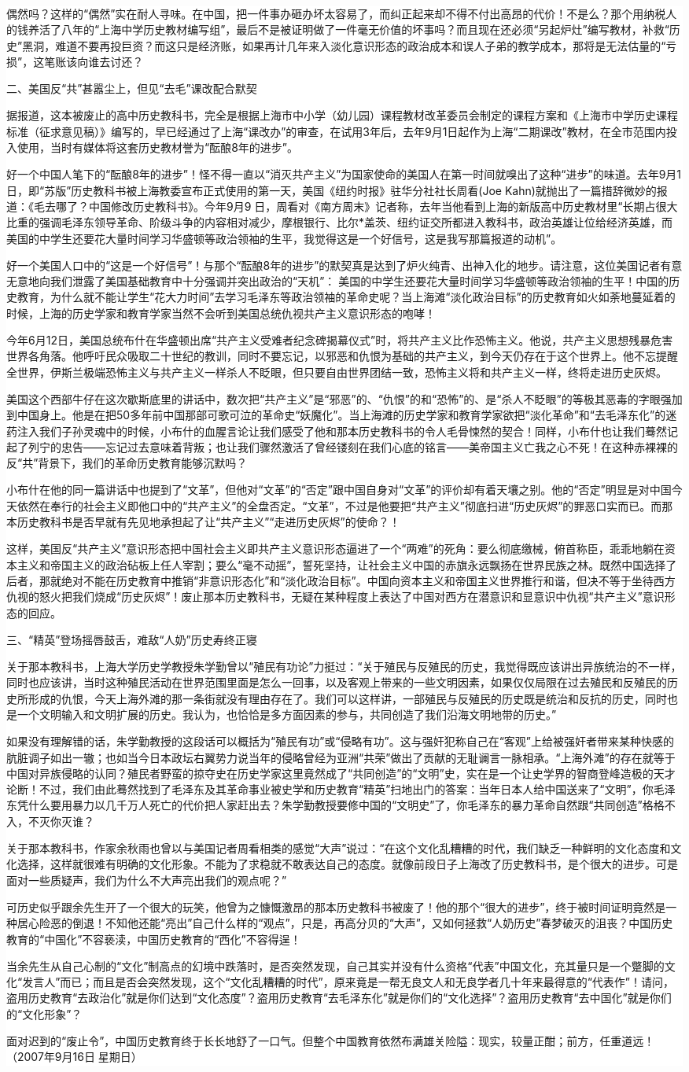 偶然吗？这样的“偶然”实在耐人寻味。在中国，把一件事办砸办坏太容易了，而纠正起来却不得不付出高昂的代价！不是么？那个用纳税人的钱养活了八年的“上海中学历史教材编写组”，最后不是被证明做了一件毫无价值的坏事吗？而且现在还必须“另起炉灶”编写教材，补救“历史”黑洞，难道不要再投巨资？而这只是经济账，如果再计几年来入淡化意识形态的政治成本和误人子弟的教学成本，那将是无法估量的“亏损”，这笔账该向谁去讨还？

二、美国反“共”甚嚣尘上，但见“去毛”课改配合默契

据报道，这本被废止的高中历史教科书，完全是根据上海市中小学（幼儿园）课程教材改革委员会制定的课程方案和《上海市中学历史课程标准（征求意见稿）》编写的，早已经通过了上海“课改办”的审查，在试用3年后，去年9月1日起作为上海“二期课改”教材，在全市范围内投入使用，当时有媒体将这套历史教材誉为“酝酿8年的进步”。

好一个中国人笔下的“酝酿8年的进步”！怪不得一直以“消灭共产主义”为国家使命的美国人在第一时间就嗅出了这种“进步”的味道。去年9月1日，即“苏版”历史教科书被上海教委宣布正式使用的第一天，美国《纽约时报》驻华分社社长周看(Joe Kahn)就抛出了一篇措辞微妙的报道：《毛去哪了？中国修改历史教科书》。今年9月9 日，周看对《南方周末》记者称，去年当他看到上海的新版高中历史教材里“长期占很大比重的强调毛泽东领导革命、阶级斗争的内容相对减少，摩根银行、比尔*盖茨、纽约证交所都进入教科书，政治英雄让位给经济英雄，而美国的中学生还要花大量时间学习华盛顿等政治领袖的生平，我觉得这是一个好信号，这是我写那篇报道的动机”。

好一个美国人口中的“这是一个好信号”！与那个“酝酿8年的进步”的默契真是达到了炉火纯青、出神入化的地步。请注意，这位美国记者有意无意地向我们泄露了美国基础教育中十分强调并突出政治的“天机”： 美国的中学生还要花大量时间学习华盛顿等政治领袖的生平！中国的历史教育，为什么就不能让学生“花大力时间”去学习毛泽东等政治领袖的革命史呢？当上海滩“淡化政治目标”的历史教育如火如荼地蔓延着的时候，上海的历史学家和教育学家当然不会听到美国总统仇视共产主义意识形态的咆哮！

今年6月12日，美国总统布什在华盛顿出席“共产主义受难者纪念碑揭幕仪式”时，将共产主义比作恐怖主义。他说，共产主义思想残暴危害世界各角落。他呼吁民众吸取二十世纪的教训，同时不要忘记，以邪恶和仇恨为基础的共产主义，到今天仍存在于这个世界上。他不忘提醒全世界，伊斯兰极端恐怖主义与共产主义一样杀人不眨眼，但只要自由世界团结一致，恐怖主义将和共产主义一样，终将走进历史灰烬。

美国这个西部牛仔在这次歇斯底里的讲话中，数次把“共产主义”是“邪恶”的、“仇恨”的和“恐怖”的、是“杀人不眨眼”的等极其恶毒的字眼强加到中国身上。他是在把50多年前中国那部可歌可泣的革命史“妖魔化”。当上海滩的历史学家和教育学家欲把“淡化革命”和“去毛泽东化”的迷药注入我们子孙灵魂中的时候，小布什的血腥言论让我们感受了他和那本历史教科书的令人毛骨悚然的契合！同样，小布什也让我们蓦然记起了列宁的忠告――忘记过去意味着背叛；也让我们骤然激活了曾经镂刻在我们心底的铭言――美帝国主义亡我之心不死！在这种赤裸裸的反“共”背景下，我们的革命历史教育能够沉默吗？

小布什在他的同一篇讲话中也提到了“文革”，但他对“文革”的“否定”跟中国自身对“文革”的评价却有着天壤之别。他的“否定”明显是对中国今天依然在奉行的社会主义即他口中的“共产主义”的全盘否定。“文革”，不过是他要把“共产主义”彻底扫进“历史灰烬”的罪恶口实而已。而那本历史教科书是否早就有先见地承担起了让“共产主义”“走进历史灰烬”的使命？！

这样，美国反“共产主义”意识形态把中国社会主义即共产主义意识形态逼进了一个“两难”的死角：要么彻底缴械，俯首称臣，乖乖地躺在资本主义和帝国主义的政治砧板上任人宰割；要么“毫不动摇”，誓死坚持，让社会主义中国的赤旗永远飘扬在世界民族之林。既然中国选择了后者，那就绝对不能在历史教育中推销“非意识形态化”和“淡化政治目标”。中国向资本主义和帝国主义世界推行和谐，但决不等于坐待西方仇视的怒火把我们烧成“历史灰烬”！废止那本历史教科书，无疑在某种程度上表达了中国对西方在潜意识和显意识中仇视“共产主义”意识形态的回应。

三、“精英”登场摇唇鼓舌，难敌“人奶”历史寿终正寝

关于那本教科书，上海大学历史学教授朱学勤曾以“殖民有功论”力挺过：“关于殖民与反殖民的历史，我觉得既应该讲出异族统治的不一样，同时也应该讲，当时这种殖民活动在世界范围里面是怎么一回事，以及客观上带来的一些文明因素，如果仅仅局限在过去殖民和反殖民的历史所形成的仇恨，今天上海外滩的那一条街就没有理由存在了。我们可以这样讲，一部殖民与反殖民的历史既是统治和反抗的历史，同时也是一个文明输入和文明扩展的历史。我认为，也恰恰是多方面因素的参与，共同创造了我们沿海文明地带的历史。”

如果没有理解错的话，朱学勤教授的这段话可以概括为“殖民有功”或“侵略有功”。这与强奸犯称自己在“客观”上给被强奸者带来某种快感的肮脏调子如出一辙；也如当今日本政坛右翼势力说当年的侵略曾经为亚洲“共荣”做出了贡献的无耻谰言一脉相承。“上海外滩”的存在就等于中国对异族侵略的认同？殖民者野蛮的掠夺史在历史学家这里竟然成了“共同创造”的“文明”史，实在是一个让史学界的智商登峰造极的天才论断！不过，我们由此蓦然找到了毛泽东及其革命事业被史学和历史教育“精英”扫地出门的答案：当年日本人给中国送来了“文明”，你毛泽东凭什么要用暴力以几千万人死亡的代价把人家赶出去？朱学勤教授要修中国的“文明史”了，你毛泽东的暴力革命自然跟“共同创造”格格不入，不灭你灭谁？

关于那本教科书，作家余秋雨也曾以与美国记者周看相类的感觉“大声”说过：“在这个文化乱糟糟的时代，我们缺乏一种鲜明的文化态度和文化选择，这样就很难有明确的文化形象。不能为了求稳就不敢表达自己的态度。就像前段日子上海改了历史教科书，是个很大的进步。可是面对一些质疑声，我们为什么不大声亮出我们的观点呢？”

可历史似乎跟余先生开了一个很大的玩笑，他曾为之慷慨激昂的那本历史教科书被废了！他的那个“很大的进步”，终于被时间证明竟然是一种居心险恶的倒退！不知他还能“亮出”自己什么样的“观点”，只是，再高分贝的“大声”，又如何拯救“人奶历史”春梦破灭的沮丧？中国历史教育的“中国化”不容亵渎，中国历史教育的“西化”不容得逞！

当余先生从自己心制的“文化”制高点的幻境中跌落时，是否突然发现，自己其实并没有什么资格“代表”中国文化，充其量只是一个蹩脚的文化“发言人”而已；而且是否会突然发现，这个“文化乱糟糟的时代”，原来竟是一帮无良文人和无良学者几十年来最得意的“代表作”！请问，盗用历史教育“去政治化”就是你们达到“文化态度”？盗用历史教育“去毛泽东化”就是你们的“文化选择”？盗用历史教育“去中国化”就是你们的“文化形象”？

面对迟到的“废止令”，中国历史教育终于长长地舒了一口气。但整个中国教育依然布满雄关险隘：现实，较量正酣；前方，任重道远！（2007年9月16日 星期日）

